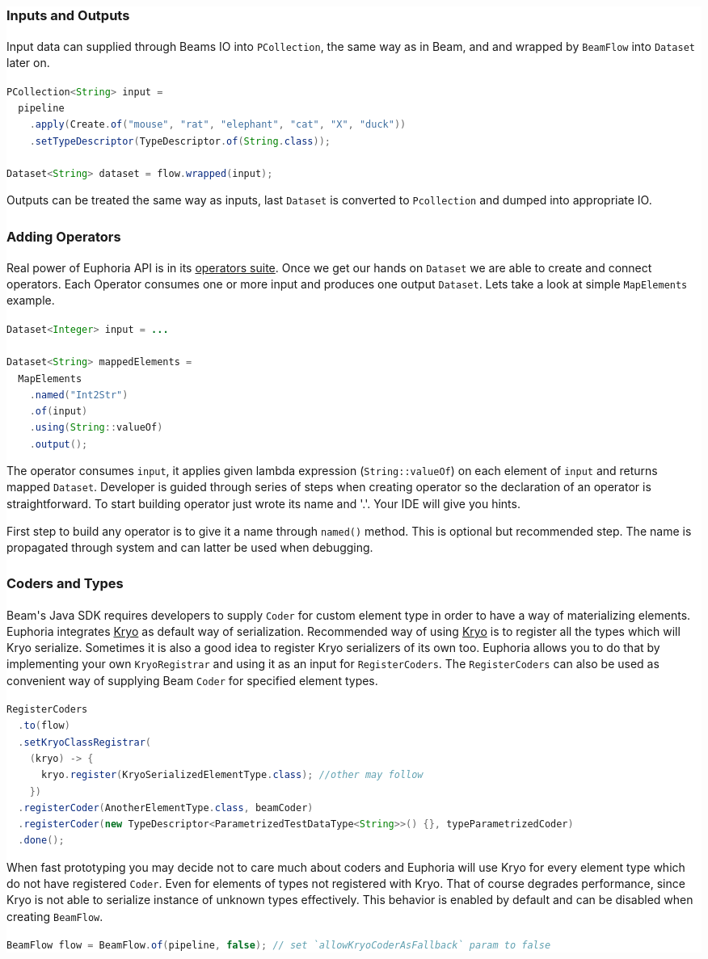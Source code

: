 ### Inputs and Outputs
Input data can supplied through Beams IO into `PCollection`, the same way as in Beam, and and wrapped by `BeamFlow` into `Dataset` later on.

```java
PCollection<String> input =
  pipeline
    .apply(Create.of("mouse", "rat", "elephant", "cat", "X", "duck"))
    .setTypeDescriptor(TypeDescriptor.of(String.class));

Dataset<String> dataset = flow.wrapped(input);
```
Outputs can be treated the same way as inputs, last `Dataset` is converted to `Pcollection` and dumped into appropriate IO.

### Adding Operators
Real power of Euphoria API is in its [operators suite](#operator-reference). Once we get our hands on `Dataset` we are able to create and connect operators. Each Operator consumes one or more input and produces one output
`Dataset`. Lets take a look at simple `MapElements` example.

```java
Dataset<Integer> input = ...

Dataset<String> mappedElements =
  MapElements
    .named("Int2Str")
    .of(input)
    .using(String::valueOf)
    .output();
```
The operator consumes `input`, it applies given lambda expression (`String::valueOf`) on each element of `input` and returns mapped `Dataset`. Developer is guided through series of steps when creating operator so the declaration of an operator is straightforward. To start building operator just wrote its name and '.'. Your IDE will give you hints.

First step to build any operator is to give it a name through `named()` method. This is optional but recommended step. The name is propagated through system and can latter be used when debugging.

### Coders and Types
Beam's Java SDK requires developers to supply `Coder` for custom element type in order to have a way of materializing elements. Euphoria integrates [Kryo](https://github.com/EsotericSoftware/kryo) as default way of serialization. Recommended way of using [Kryo](https://github.com/EsotericSoftware/kryo) is to register all the types which will Kryo serialize. Sometimes it is also a good idea to register Kryo serializers of its own too. Euphoria allows you to do that by implementing your own `KryoRegistrar` and using it as an input for `RegisterCoders`. The `RegisterCoders` can also be used as convenient way of supplying Beam `Coder` for specified element types.
```java
RegisterCoders
  .to(flow)
  .setKryoClassRegistrar(
    (kryo) -> {
      kryo.register(KryoSerializedElementType.class); //other may follow
    })
  .registerCoder(AnotherElementType.class, beamCoder)
  .registerCoder(new TypeDescriptor<ParametrizedTestDataType<String>>() {}, typeParametrizedCoder)
  .done();
```
When fast prototyping you may decide not to care much about coders and Euphoria will use Kryo for every element type which do not have registered `Coder`. Even for elements of types not registered with Kryo. That of course degrades performance, since Kryo is not able to serialize instance of unknown types effectively. This behavior is enabled by default and can be disabled when creating `BeamFlow`.
```java
BeamFlow flow = BeamFlow.of(pipeline, false); // set `allowKryoCoderAsFallback` param to false
```